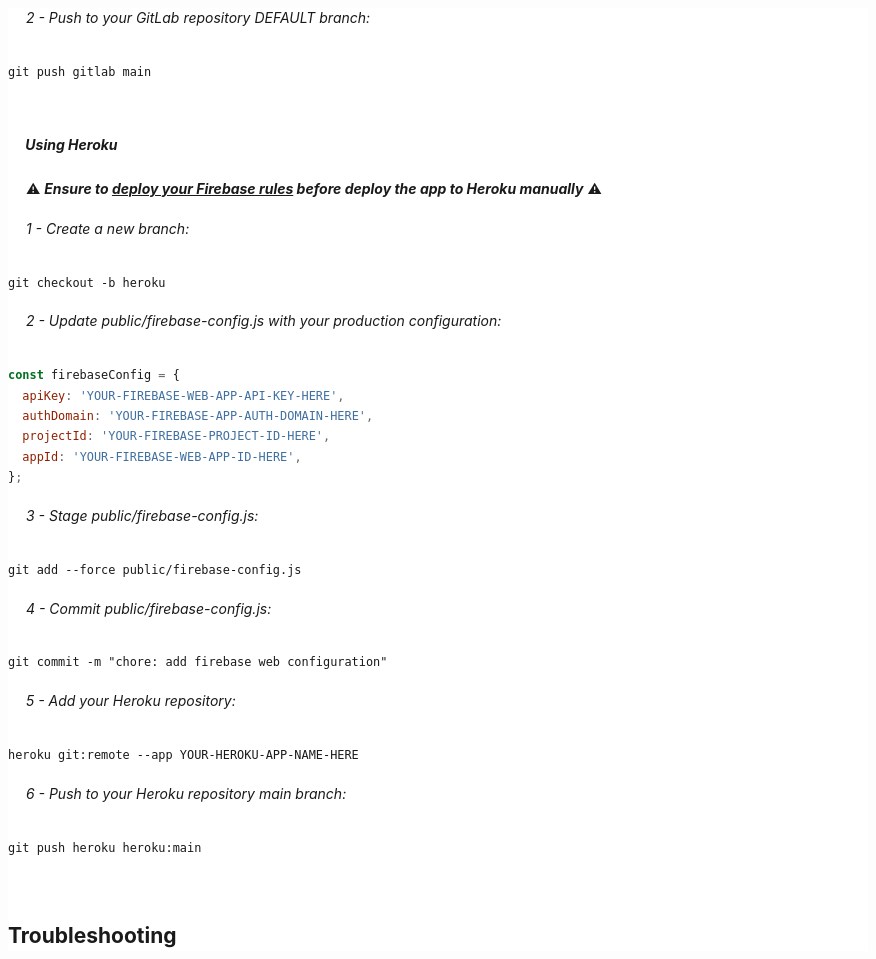 ###### &emsp; 2 - Push to your GitLab repository DEFAULT branch:

```
git push gitlab main
```

&nbsp;

##### &emsp; Using Heroku

&emsp; :warning: **_Ensure to [deploy your Firebase rules](#firebase-rules-deploy) before deploy the app to Heroku manually_** :warning:

###### &emsp; 1 - Create a new branch:

```
git checkout -b heroku
```

###### &emsp; 2 - Update public/firebase-config.js with your production configuration:

```js
const firebaseConfig = {
  apiKey: 'YOUR-FIREBASE-WEB-APP-API-KEY-HERE',
  authDomain: 'YOUR-FIREBASE-APP-AUTH-DOMAIN-HERE',
  projectId: 'YOUR-FIREBASE-PROJECT-ID-HERE',
  appId: 'YOUR-FIREBASE-WEB-APP-ID-HERE',
};
```

###### &emsp; 3 - Stage public/firebase-config.js:

```
git add --force public/firebase-config.js
```

###### &emsp; 4 - Commit public/firebase-config.js:

```
git commit -m "chore: add firebase web configuration"
```

###### &emsp; 5 - Add your Heroku repository:

```
heroku git:remote --app YOUR-HEROKU-APP-NAME-HERE
```

###### &emsp; 6 - Push to your Heroku repository main branch:

```
git push heroku heroku:main
```

&nbsp;

## Troubleshooting
